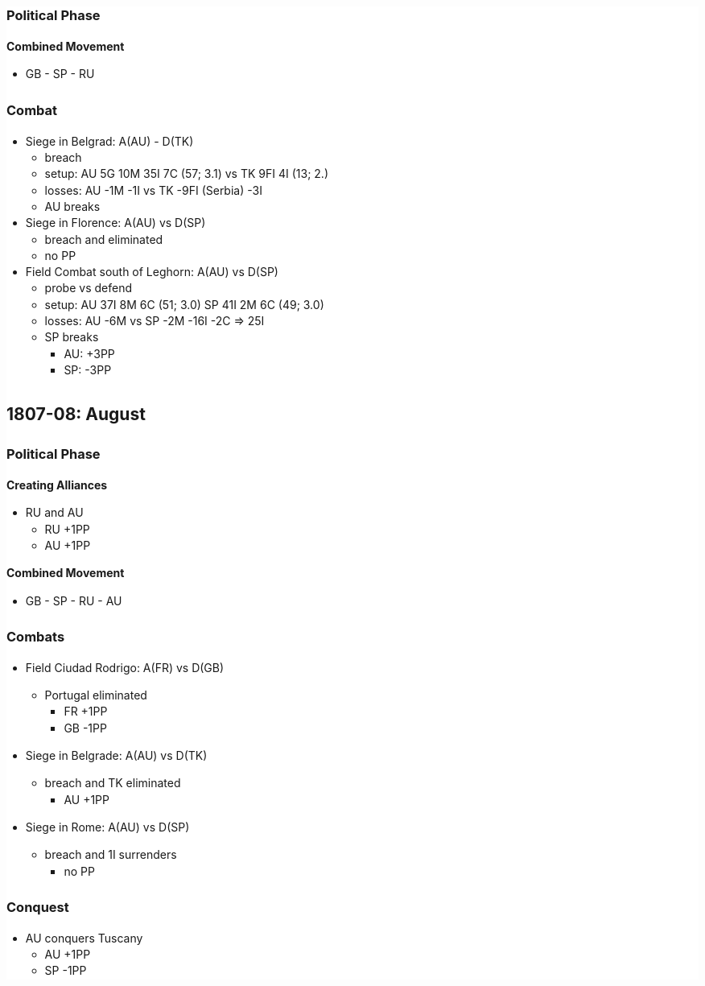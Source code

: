 ### Political Phase

**Combined Movement**
- GB - SP - RU

### Combat
- Siege in Belgrad: A(AU) - D(TK)
  - breach
  - setup: AU 5G 10M 35I 7C (57; 3.1) vs TK 9FI 4I (13; 2.)
  - losses: AU -1M -1I vs TK -9FI (Serbia) -3I
  - AU breaks
- Siege in Florence: A(AU) vs D(SP)
  - breach and eliminated
  - no PP
- Field Combat south of Leghorn: A(AU) vs D(SP)
  - probe vs defend
  - setup: AU 37I 8M 6C (51; 3.0) SP 41I 2M 6C (49; 3.0)
  - losses: AU -6M vs SP -2M -16I -2C => 25I
  - SP breaks
    - AU: +3PP
    - SP: -3PP

## 1807-08: August

### Political Phase

**Creating Alliances**
- RU and AU
  - RU +1PP
  - AU +1PP

**Combined Movement**
- GB - SP - RU - AU

### Combats
- Field Ciudad Rodrigo: A(FR) vs D(GB)
  - Portugal eliminated
    - FR +1PP
    - GB -1PP

- Siege in Belgrade: A(AU) vs D(TK)
  - breach and TK eliminated
    - AU +1PP
- Siege in Rome: A(AU) vs D(SP)
  - breach and 1I surrenders
    - no PP

### Conquest
- AU conquers Tuscany
  - AU +1PP
  - SP -1PP
